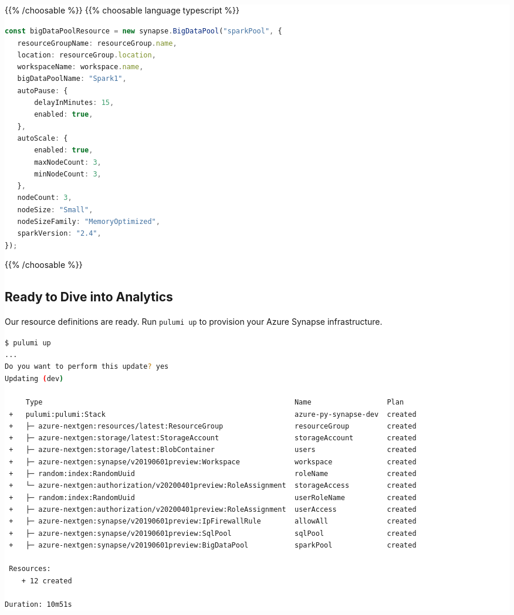 {{% /choosable %}}
{{% choosable language typescript %}}

```typescript
const bigDataPoolResource = new synapse.BigDataPool("sparkPool", {
   resourceGroupName: resourceGroup.name,
   location: resourceGroup.location,
   workspaceName: workspace.name,
   bigDataPoolName: "Spark1",
   autoPause: {
       delayInMinutes: 15,
       enabled: true,
   },
   autoScale: {
       enabled: true,
       maxNodeCount: 3,
       minNodeCount: 3,
   },
   nodeCount: 3,
   nodeSize: "Small",
   nodeSizeFamily: "MemoryOptimized",
   sparkVersion: "2.4",
});
```

{{% /choosable %}}

## Ready to Dive into Analytics

Our resource definitions are ready. Run `pulumi up` to provision your Azure Synapse infrastructure.

```sh
$ pulumi up
...
Do you want to perform this update? yes
Updating (dev)

     Type                                                            Name                  Plan
 +   pulumi:pulumi:Stack                                             azure-py-synapse-dev  created
 +   ├─ azure-nextgen:resources/latest:ResourceGroup                 resourceGroup         created
 +   ├─ azure-nextgen:storage/latest:StorageAccount                  storageAccount        created
 +   ├─ azure-nextgen:storage/latest:BlobContainer                   users                 created
 +   ├─ azure-nextgen:synapse/v20190601preview:Workspace             workspace             created
 +   ├─ random:index:RandomUuid                                      roleName              created
 +   └─ azure-nextgen:authorization/v20200401preview:RoleAssignment  storageAccess         created
 +   ├─ random:index:RandomUuid                                      userRoleName          created
 +   ├─ azure-nextgen:authorization/v20200401preview:RoleAssignment  userAccess            created
 +   ├─ azure-nextgen:synapse/v20190601preview:IpFirewallRule        allowAll              created
 +   ├─ azure-nextgen:synapse/v20190601preview:SqlPool               sqlPool               created
 +   ├─ azure-nextgen:synapse/v20190601preview:BigDataPool           sparkPool             created

 Resources:
    + 12 created

Duration: 10m51s
 ```
